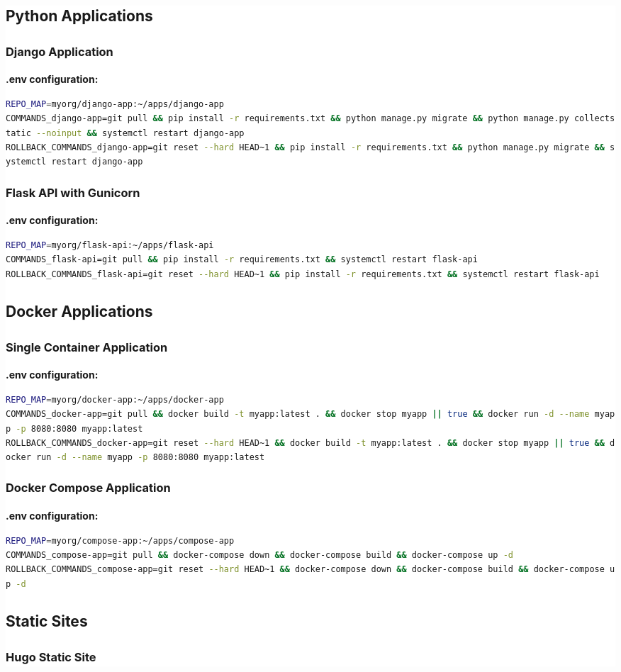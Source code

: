 ## Python Applications

### Django Application

**.env configuration:**
```bash
REPO_MAP=myorg/django-app:~/apps/django-app
COMMANDS_django-app=git pull && pip install -r requirements.txt && python manage.py migrate && python manage.py collectstatic --noinput && systemctl restart django-app
ROLLBACK_COMMANDS_django-app=git reset --hard HEAD~1 && pip install -r requirements.txt && python manage.py migrate && systemctl restart django-app
```

### Flask API with Gunicorn

**.env configuration:**
```bash
REPO_MAP=myorg/flask-api:~/apps/flask-api
COMMANDS_flask-api=git pull && pip install -r requirements.txt && systemctl restart flask-api
ROLLBACK_COMMANDS_flask-api=git reset --hard HEAD~1 && pip install -r requirements.txt && systemctl restart flask-api
```

## Docker Applications

### Single Container Application

**.env configuration:**
```bash
REPO_MAP=myorg/docker-app:~/apps/docker-app
COMMANDS_docker-app=git pull && docker build -t myapp:latest . && docker stop myapp || true && docker run -d --name myapp -p 8080:8080 myapp:latest
ROLLBACK_COMMANDS_docker-app=git reset --hard HEAD~1 && docker build -t myapp:latest . && docker stop myapp || true && docker run -d --name myapp -p 8080:8080 myapp:latest
```

### Docker Compose Application

**.env configuration:**
```bash
REPO_MAP=myorg/compose-app:~/apps/compose-app
COMMANDS_compose-app=git pull && docker-compose down && docker-compose build && docker-compose up -d
ROLLBACK_COMMANDS_compose-app=git reset --hard HEAD~1 && docker-compose down && docker-compose build && docker-compose up -d
```

## Static Sites

### Hugo Static Site
